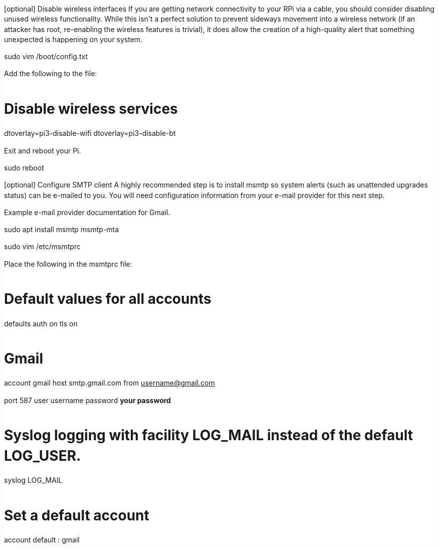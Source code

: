[optional] Disable wireless interfaces
If you are getting network connectivity to your RPi via a cable, you should consider disabling unused wireless functionality. While this isn't a perfect solution to prevent sideways movement into a wireless network (if an attacker has root, re-enabling the wireless features is trivial), it does allow the creation of a high-quality alert that something unexpected is happening on your system.

sudo vim /boot/config.txt

Add the following to the file:

# Disable wireless services
dtoverlay=pi3-disable-wifi
dtoverlay=pi3-disable-bt

Exit and reboot your Pi.

sudo reboot

[optional] Configure SMTP client
A highly recommended step is to install msmtp so system alerts (such as unattended upgrades status) can be e-mailed to you. You will need configuration information from your e-mail provider for this next step.

Example e-mail provider documentation for Gmail.

sudo apt install msmtp msmtp-mta

sudo vim /etc/msmtprc

Place the following in the msmtprc file:

# Default values for all accounts
defaults
auth on
tls on

# Gmail
account gmail
host smtp.gmail.com
from username@gmail.com

port 587
user username
password **your password**

# Syslog logging with facility LOG_MAIL instead of the default LOG_USER.
syslog LOG_MAIL

# Set a default account
account default : gmail
